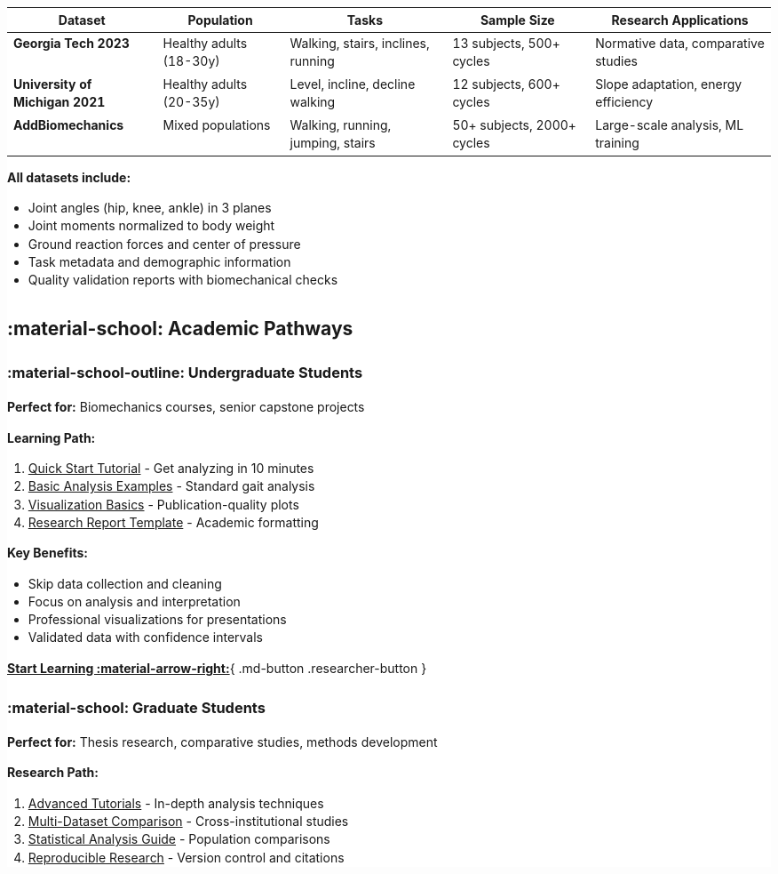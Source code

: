<div class="datasets-research" markdown>

| Dataset | Population | Tasks | Sample Size | Research Applications |
|---------|------------|-------|-------------|----------------------|
| **Georgia Tech 2023** | Healthy adults (18-30y) | Walking, stairs, inclines, running | 13 subjects, 500+ cycles | Normative data, comparative studies |
| **University of Michigan 2021** | Healthy adults (20-35y) | Level, incline, decline walking | 12 subjects, 600+ cycles | Slope adaptation, energy efficiency |
| **AddBiomechanics** | Mixed populations | Walking, running, jumping, stairs | 50+ subjects, 2000+ cycles | Large-scale analysis, ML training |

**All datasets include:**
- Joint angles (hip, knee, ankle) in 3 planes
- Joint moments normalized to body weight  
- Ground reaction forces and center of pressure
- Task metadata and demographic information
- Quality validation reports with biomechanical checks

</div>

## :material-school: Academic Pathways

<div class="academic-paths" markdown>

<div class="path-card undergraduate" markdown>

### :material-school-outline: **Undergraduate Students**

**Perfect for:** Biomechanics courses, senior capstone projects

**Learning Path:**
1. [Quick Start Tutorial](../../getting_started/quick_start/) - Get analyzing in 10 minutes
2. [Basic Analysis Examples](../../tutorials/python/getting_started_python/) - Standard gait analysis
3. [Visualization Basics](../../tutorials/) - Publication-quality plots
4. [Research Report Template](research-templates/) - Academic formatting

**Key Benefits:**
- Skip data collection and cleaning
- Focus on analysis and interpretation  
- Professional visualizations for presentations
- Validated data with confidence intervals

[**Start Learning :material-arrow-right:**](../../getting_started/quick_start/){ .md-button .researcher-button }

</div>

<div class="path-card graduate" markdown>

### :material-school: **Graduate Students**

**Perfect for:** Thesis research, comparative studies, methods development

**Research Path:**
1. [Advanced Tutorials](../../tutorials/python/library_tutorial_python/) - In-depth analysis techniques
2. [Multi-Dataset Comparison](comparative-analysis/) - Cross-institutional studies
3. [Statistical Analysis Guide](statistical-methods/) - Population comparisons
4. [Reproducible Research](reproducibility-guide/) - Version control and citations
